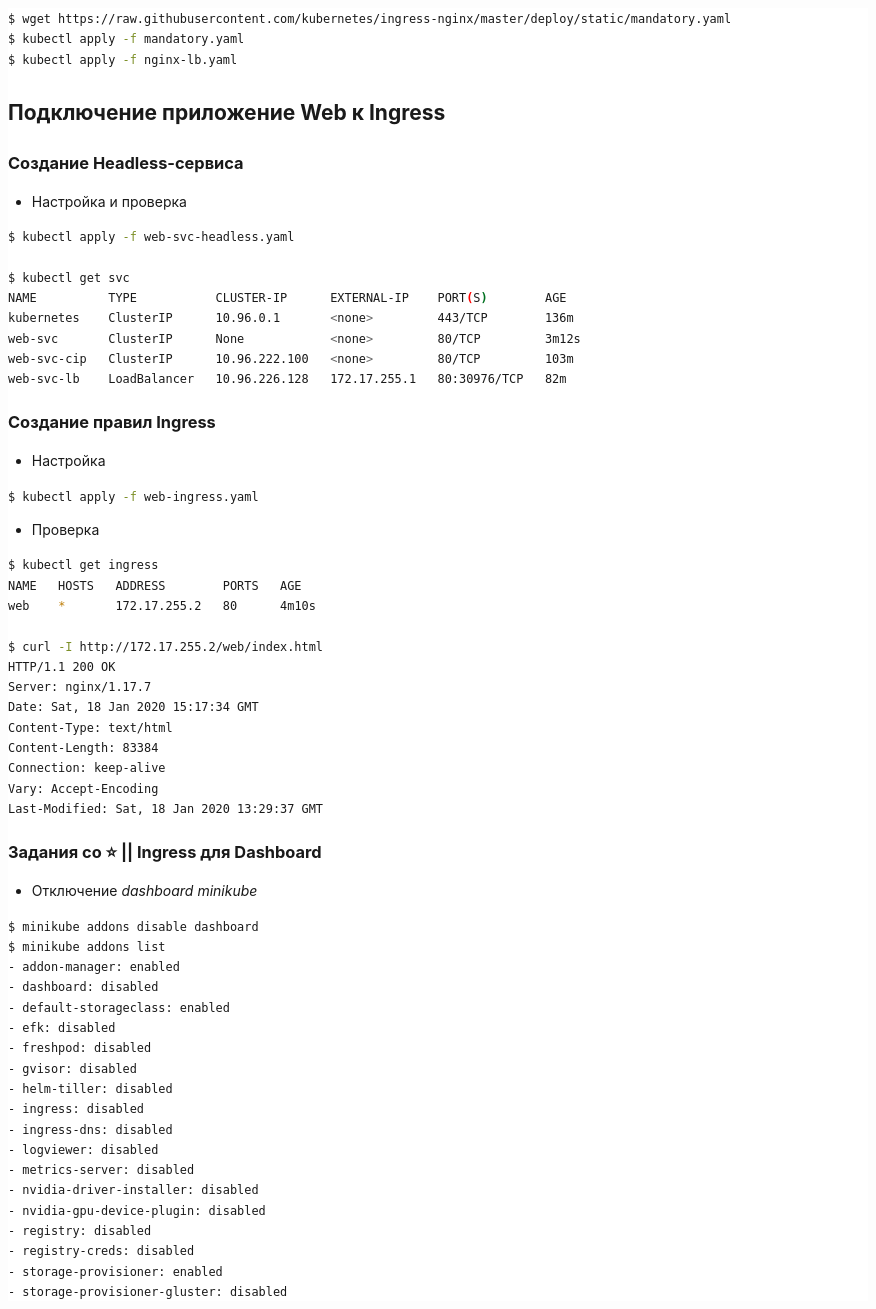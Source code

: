 ```bash
$ wget https://raw.githubusercontent.com/kubernetes/ingress-nginx/master/deploy/static/mandatory.yaml
$ kubectl apply -f mandatory.yaml
$ kubectl apply -f nginx-lb.yaml
```
## Подключение приложение Web к Ingress
### Создание Headless-сервиса
- Настройка и проверка
```bash
$ kubectl apply -f web-svc-headless.yaml

$ kubectl get svc
NAME          TYPE           CLUSTER-IP      EXTERNAL-IP    PORT(S)        AGE
kubernetes    ClusterIP      10.96.0.1       <none>         443/TCP        136m
web-svc       ClusterIP      None            <none>         80/TCP         3m12s
web-svc-cip   ClusterIP      10.96.222.100   <none>         80/TCP         103m
web-svc-lb    LoadBalancer   10.96.226.128   172.17.255.1   80:30976/TCP   82m
```
### Создание правил Ingress
- Настройка
```bash
$ kubectl apply -f web-ingress.yaml
```
- Проверка
```bash
$ kubectl get ingress
NAME   HOSTS   ADDRESS        PORTS   AGE
web    *       172.17.255.2   80      4m10s

$ curl -I http://172.17.255.2/web/index.html
HTTP/1.1 200 OK
Server: nginx/1.17.7
Date: Sat, 18 Jan 2020 15:17:34 GMT
Content-Type: text/html
Content-Length: 83384
Connection: keep-alive
Vary: Accept-Encoding
Last-Modified: Sat, 18 Jan 2020 13:29:37 GMT
```
### Задания со ⭐ || Ingress для Dashboard
- Отключение *dashboard minikube*
```bash
$ minikube addons disable dashboard
$ minikube addons list
- addon-manager: enabled
- dashboard: disabled
- default-storageclass: enabled
- efk: disabled
- freshpod: disabled
- gvisor: disabled
- helm-tiller: disabled
- ingress: disabled
- ingress-dns: disabled
- logviewer: disabled
- metrics-server: disabled
- nvidia-driver-installer: disabled
- nvidia-gpu-device-plugin: disabled
- registry: disabled
- registry-creds: disabled
- storage-provisioner: enabled
- storage-provisioner-gluster: disabled
```
